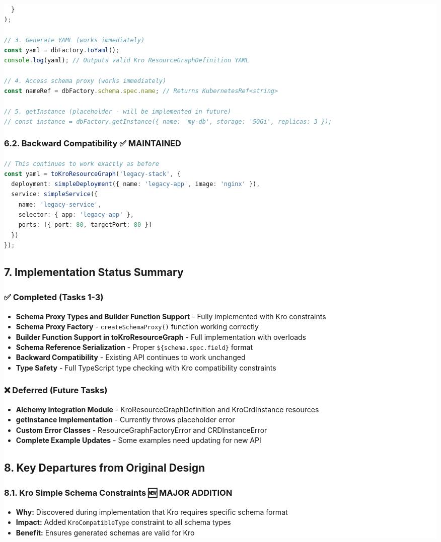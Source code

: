 ```typescript
  }
);

// 3. Generate YAML (works immediately)
const yaml = dbFactory.toYaml();
console.log(yaml); // Outputs valid Kro ResourceGraphDefinition YAML

// 4. Access schema proxy (works immediately)
const nameRef = dbFactory.schema.spec.name; // Returns KubernetesRef<string>

// 5. getInstance (placeholder - will be implemented in future)
// const instance = dbFactory.getInstance({ name: 'my-db', storage: '50Gi', replicas: 3 });
```

### 6.2. Backward Compatibility ✅ MAINTAINED

```typescript
// This continues to work exactly as before
const yaml = toKroResourceGraph('legacy-stack', {
  deployment: simpleDeployment({ name: 'legacy-app', image: 'nginx' }),
  service: simpleService({
    name: 'legacy-service',
    selector: { app: 'legacy-app' },
    ports: [{ port: 80, targetPort: 80 }]
  })
});
```

## 7. Implementation Status Summary

### ✅ Completed (Tasks 1-3)
- **Schema Proxy Types and Builder Function Support** - Fully implemented with Kro constraints
- **Schema Proxy Factory** - `createSchemaProxy()` function working correctly
- **Builder Function Support in toKroResourceGraph** - Full implementation with overloads
- **Schema Reference Serialization** - Proper `${schema.spec.field}` format
- **Backward Compatibility** - Existing API continues to work unchanged
- **Type Safety** - Full TypeScript type checking with Kro compatibility constraints

### ❌ Deferred (Future Tasks)
- **Alchemy Integration Module** - KroResourceGraphDefinition and KroCrdInstance resources
- **getInstance Implementation** - Currently throws placeholder error
- **Custom Error Classes** - ResourceGraphFactoryError and CRDInstanceError
- **Complete Example Updates** - Some examples need updating for new API

## 8. Key Departures from Original Design

### 8.1. Kro Simple Schema Constraints 🆕 MAJOR ADDITION
- **Why:** Discovered during implementation that Kro requires specific schema format
- **Impact:** Added `KroCompatibleType` constraint to all schema types
- **Benefit:** Ensures generated schemas are valid for Kro
